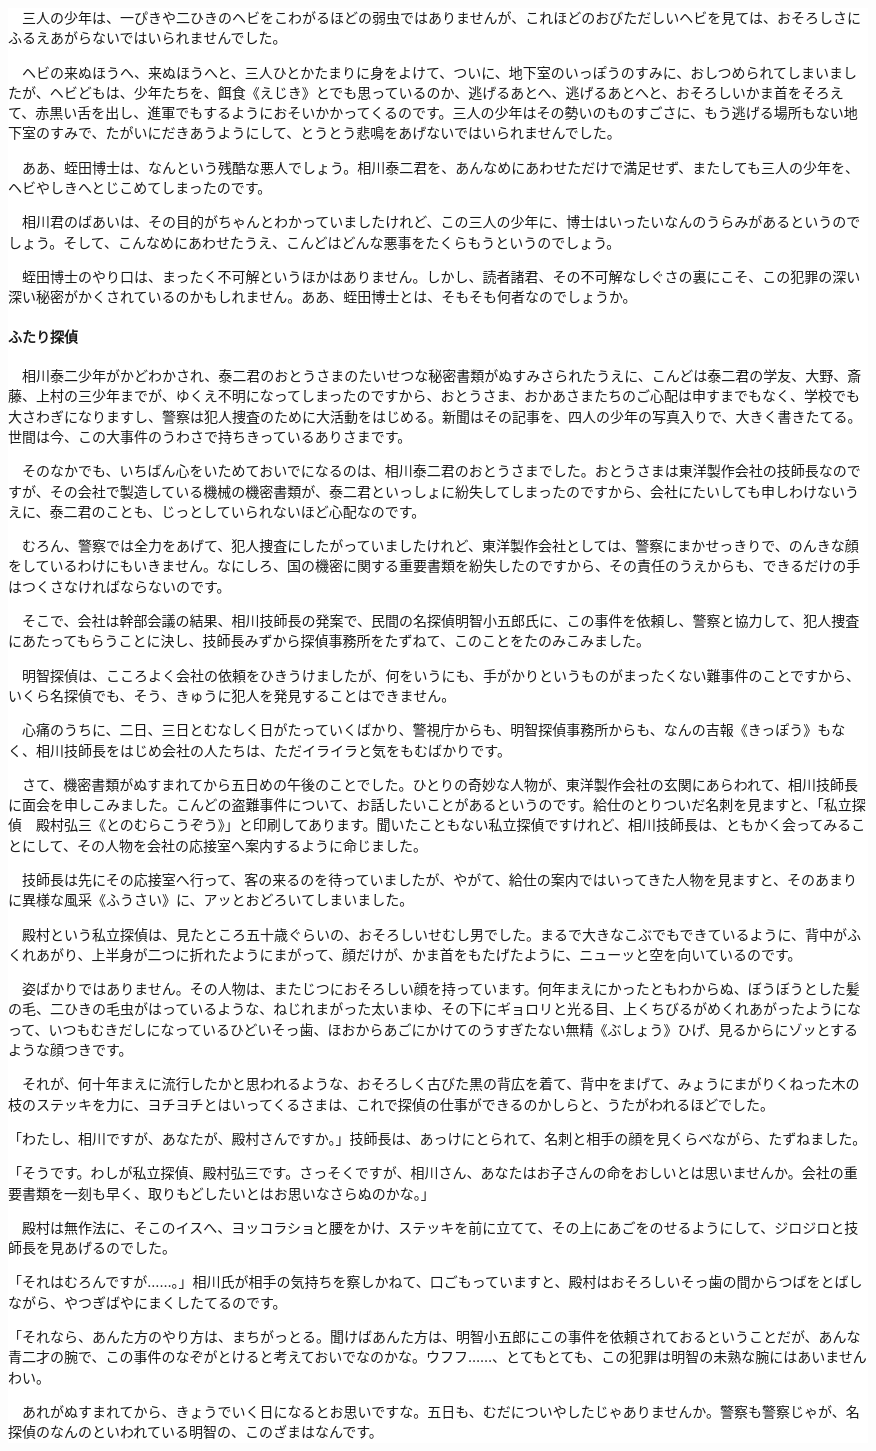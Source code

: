 　三人の少年は、一ぴきや二ひきのヘビをこわがるほどの弱虫ではありませんが、これほどのおびただしいヘビを見ては、おそろしさにふるえあがらないではいられませんでした。

　ヘビの来ぬほうへ、来ぬほうへと、三人ひとかたまりに身をよけて、ついに、地下室のいっぽうのすみに、おしつめられてしまいましたが、ヘビどもは、少年たちを、餌食《えじき》とでも思っているのか、逃げるあとへ、逃げるあとへと、おそろしいかま首をそろえて、赤黒い舌を出し、進軍でもするようにおそいかかってくるのです。三人の少年はその勢いのものすごさに、もう逃げる場所もない地下室のすみで、たがいにだきあうようにして、とうとう悲鳴をあげないではいられませんでした。

　ああ、蛭田博士は、なんという残酷な悪人でしょう。相川泰二君を、あんなめにあわせただけで満足せず、またしても三人の少年を、ヘビやしきへとじこめてしまったのです。

　相川君のばあいは、その目的がちゃんとわかっていましたけれど、この三人の少年に、博士はいったいなんのうらみがあるというのでしょう。そして、こんなめにあわせたうえ、こんどはどんな悪事をたくらもうというのでしょう。

　蛭田博士のやり口は、まったく不可解というほかはありません。しかし、読者諸君、その不可解なしぐさの裏にこそ、この犯罪の深い深い秘密がかくされているのかもしれません。ああ、蛭田博士とは、そもそも何者なのでしょうか。



#### ふたり探偵



　相川泰二少年がかどわかされ、泰二君のおとうさまのたいせつな秘密書類がぬすみさられたうえに、こんどは泰二君の学友、大野、斎藤、上村の三少年までが、ゆくえ不明になってしまったのですから、おとうさま、おかあさまたちのご心配は申すまでもなく、学校でも大さわぎになりますし、警察は犯人捜査のために大活動をはじめる。新聞はその記事を、四人の少年の写真入りで、大きく書きたてる。世間は今、この大事件のうわさで持ちきっているありさまです。

　そのなかでも、いちばん心をいためておいでになるのは、相川泰二君のおとうさまでした。おとうさまは東洋製作会社の技師長なのですが、その会社で製造している機械の機密書類が、泰二君といっしょに紛失してしまったのですから、会社にたいしても申しわけないうえに、泰二君のことも、じっとしていられないほど心配なのです。

　むろん、警察では全力をあげて、犯人捜査にしたがっていましたけれど、東洋製作会社としては、警察にまかせっきりで、のんきな顔をしているわけにもいきません。なにしろ、国の機密に関する重要書類を紛失したのですから、その責任のうえからも、できるだけの手はつくさなければならないのです。

　そこで、会社は幹部会議の結果、相川技師長の発案で、民間の名探偵明智小五郎氏に、この事件を依頼し、警察と協力して、犯人捜査にあたってもらうことに決し、技師長みずから探偵事務所をたずねて、このことをたのみこみました。

　明智探偵は、こころよく会社の依頼をひきうけましたが、何をいうにも、手がかりというものがまったくない難事件のことですから、いくら名探偵でも、そう、きゅうに犯人を発見することはできません。

　心痛のうちに、二日、三日とむなしく日がたっていくばかり、警視庁からも、明智探偵事務所からも、なんの吉報《きっぽう》もなく、相川技師長をはじめ会社の人たちは、ただイライラと気をもむばかりです。

　さて、機密書類がぬすまれてから五日めの午後のことでした。ひとりの奇妙な人物が、東洋製作会社の玄関にあらわれて、相川技師長に面会を申しこみました。こんどの盗難事件について、お話したいことがあるというのです。給仕のとりついだ名刺を見ますと、「私立探偵　殿村弘三《とのむらこうぞう》」と印刷してあります。聞いたこともない私立探偵ですけれど、相川技師長は、ともかく会ってみることにして、その人物を会社の応接室へ案内するように命じました。

　技師長は先にその応接室へ行って、客の来るのを待っていましたが、やがて、給仕の案内ではいってきた人物を見ますと、そのあまりに異様な風采《ふうさい》に、アッとおどろいてしまいました。

　殿村という私立探偵は、見たところ五十歳ぐらいの、おそろしいせむし男でした。まるで大きなこぶでもできているように、背中がふくれあがり、上半身が二つに折れたようにまがって、顔だけが、かま首をもたげたように、ニューッと空を向いているのです。

　姿ばかりではありません。その人物は、またじつにおそろしい顔を持っています。何年まえにかったともわからぬ、ぼうぼうとした髪の毛、二ひきの毛虫がはっているような、ねじれまがった太いまゆ、その下にギョロリと光る目、上くちびるがめくれあがったようになって、いつもむきだしになっているひどいそっ歯、ほおからあごにかけてのうすぎたない無精《ぶしょう》ひげ、見るからにゾッとするような顔つきです。

　それが、何十年まえに流行したかと思われるような、おそろしく古びた黒の背広を着て、背中をまげて、みょうにまがりくねった木の枝のステッキを力に、ヨチヨチとはいってくるさまは、これで探偵の仕事ができるのかしらと、うたがわれるほどでした。

「わたし、相川ですが、あなたが、殿村さんですか。」技師長は、あっけにとられて、名刺と相手の顔を見くらべながら、たずねました。

「そうです。わしが私立探偵、殿村弘三です。さっそくですが、相川さん、あなたはお子さんの命をおしいとは思いませんか。会社の重要書類を一刻も早く、取りもどしたいとはお思いなさらぬのかな。」

　殿村は無作法に、そこのイスへ、ヨッコラショと腰をかけ、ステッキを前に立てて、その上にあごをのせるようにして、ジロジロと技師長を見あげるのでした。

「それはむろんですが……。」相川氏が相手の気持ちを察しかねて、口ごもっていますと、殿村はおそろしいそっ歯の間からつばをとばしながら、やつぎばやにまくしたてるのです。

「それなら、あんた方のやり方は、まちがっとる。聞けばあんた方は、明智小五郎にこの事件を依頼されておるということだが、あんな青二才の腕で、この事件のなぞがとけると考えておいでなのかな。ウフフ……、とてもとても、この犯罪は明智の未熟な腕にはあいませんわい。

　あれがぬすまれてから、きょうでいく日になるとお思いですな。五日も、むだについやしたじゃありませんか。警察も警察じゃが、名探偵のなんのといわれている明智の、このざまはなんです。

